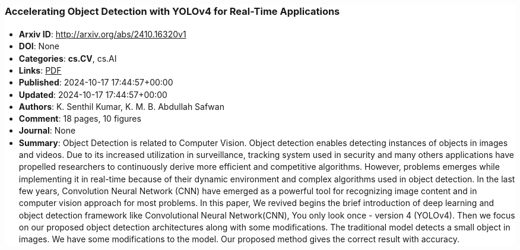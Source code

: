 ### Accelerating Object Detection with YOLOv4 for Real-Time Applications
- **Arxiv ID**: http://arxiv.org/abs/2410.16320v1
- **DOI**: None
- **Categories**: **cs.CV**, cs.AI
- **Links**: [PDF](http://arxiv.org/pdf/2410.16320v1)
- **Published**: 2024-10-17 17:44:57+00:00
- **Updated**: 2024-10-17 17:44:57+00:00
- **Authors**: K. Senthil Kumar, K. M. B. Abdullah Safwan
- **Comment**: 18 pages, 10 figures
- **Journal**: None
- **Summary**: Object Detection is related to Computer Vision. Object detection enables detecting instances of objects in images and videos. Due to its increased utilization in surveillance, tracking system used in security and many others applications have propelled researchers to continuously derive more efficient and competitive algorithms. However, problems emerges while implementing it in real-time because of their dynamic environment and complex algorithms used in object detection. In the last few years, Convolution Neural Network (CNN) have emerged as a powerful tool for recognizing image content and in computer vision approach for most problems. In this paper, We revived begins the brief introduction of deep learning and object detection framework like Convolutional Neural Network(CNN), You only look once - version 4 (YOLOv4). Then we focus on our proposed object detection architectures along with some modifications. The traditional model detects a small object in images. We have some modifications to the model. Our proposed method gives the correct result with accuracy.



